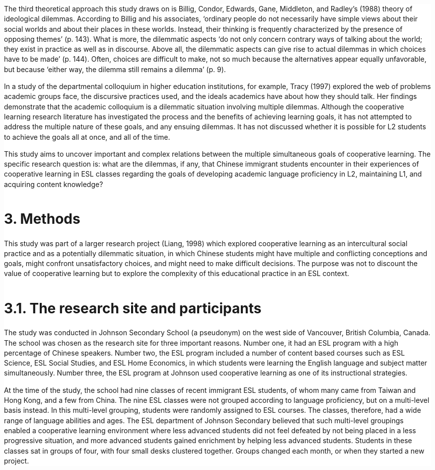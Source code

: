 The third theoretical approach this study draws on is Billig, Condor, Edwards, Gane, Middleton, and Radley’s (1988) theory of ideological dilemmas. According to Billig and his associates, ‘ordinary people do not necessarily have simple views about their social worlds and about their places in these worlds. Instead, their thinking is frequently characterized by the presence of opposing themes’ (p. 143). What is more, the dilemmatic aspects ‘do not only concern contrary ways of talking about the world; they exist in practice as well as in discourse. Above all, the dilemmatic aspects can give rise to actual dilemmas in which choices have to be made’ (p. 144). Often, choices are difficult to make, not so much because the alternatives appear equally unfavorable, but because ‘either way, the dilemma still remains a dilemma’ (p. 9).

In a study of the departmental colloquium in higher education institutions, for example, Tracy (1997) explored the web of problems academic groups face, the discursive practices used, and the ideals academics have about how they should talk. Her findings demonstrate that the academic colloquium is a dilemmatic situation involving multiple dilemmas. Although the cooperative learning research literature has investigated the process and the benefits of achieving learning goals, it has not attempted to address the multiple nature of these goals, and any ensuing dilemmas. It has not discussed whether it is possible for L2 students to achieve the goals all at once, and all of the time.

This study aims to uncover important and complex relations between the multiple simultaneous goals of cooperative learning. The specific research question is: what are the dilemmas, if any, that Chinese immigrant students encounter in their experiences of cooperative learning in ESL classes regarding the goals of developing academic language proficiency in L2, maintaining L1, and acquiring content knowledge?

# 3. Methods

This study was part of a larger research project (Liang, 1998) which explored cooperative learning as an intercultural social practice and as a potentially dilemmatic situation, in which Chinese students might have multiple and conflicting conceptions and goals, might confront unsatisfactory choices, and might need to make difficult decisions. The purpose was not to discount the value of cooperative learning but to explore the complexity of this educational practice in an ESL context.

# 3.1. The research site and participants

The study was conducted in Johnson Secondary School (a pseudonym) on the west side of Vancouver, British Columbia, Canada. The school was chosen as the research site for three important reasons. Number one, it had an ESL program with a high percentage of Chinese speakers. Number two, the ESL program included a number of content based courses such as ESL Science, ESL Social Studies, and ESL Home Economics, in which students were learning the English language and subject matter simultaneously. Number three, the ESL program at Johnson used cooperative learning as one of its instructional strategies.

At the time of the study, the school had nine classes of recent immigrant ESL students, of whom many came from Taiwan and Hong Kong, and a few from China. The nine ESL classes were not grouped according to language proficiency, but on a multi-level basis instead. In this multi-level grouping, students were randomly assigned to ESL courses. The classes, therefore, had a wide range of language abilities and ages. The ESL department of Johnson Secondary believed that such multi-level groupings enabled a cooperative learning environment where less advanced students did not feel defeated by not being placed in a less progressive situation, and more advanced students gained enrichment by helping less advanced students. Students in these classes sat in groups of four, with four small desks clustered together. Groups changed each month, or when they started a new project.
